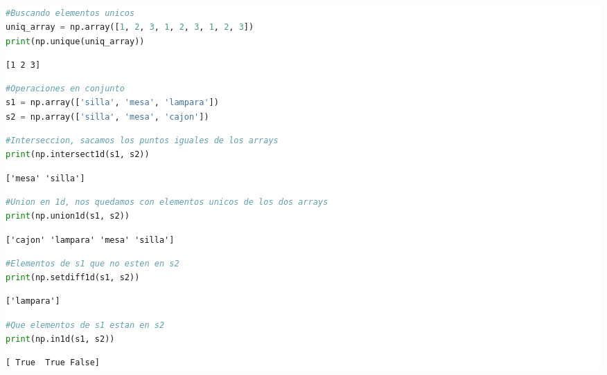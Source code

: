 
```python
#Buscando elementos unicos
uniq_array = np.array([1, 2, 3, 1, 2, 3, 1, 2, 3])
print(np.unique(uniq_array))
```

    [1 2 3]



```python
#Operaciones en conjunto
s1 = np.array(['silla', 'mesa', 'lampara'])
s2 = np.array(['silla', 'mesa', 'cajon'])
```


```python
#Interseccion, sacamos los puntos iguales de los arrays
print(np.intersect1d(s1, s2))
```

    ['mesa' 'silla']



```python
#Union en 1d, nos quedamos con elementos unicos de los dos arrays
print(np.union1d(s1, s2))
```

    ['cajon' 'lampara' 'mesa' 'silla']



```python
#Elementos de s1 que no esten en s2
print(np.setdiff1d(s1, s2))
```

    ['lampara']



```python
#Que elementos de s1 estan en s2
print(np.in1d(s1, s2))
```

    [ True  True False]



```python

```
